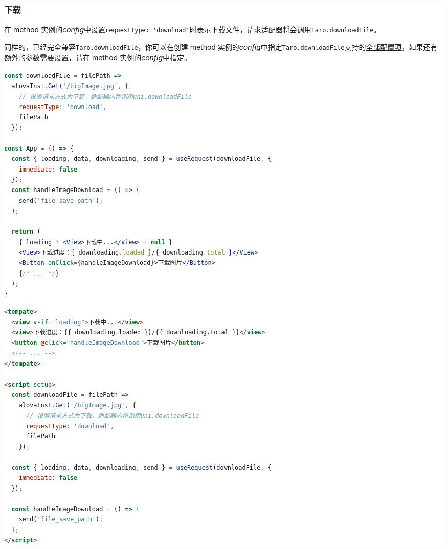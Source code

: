 </TabItem>
</Tabs>

### 下载

在 method 实例的*config*中设置`requestType: 'download'`时表示下载文件，请求适配器将会调用`Taro.downloadFile`。

同样的，已经完全兼容`Taro.downloadFile`，你可以在创建 method 实例的*config*中指定`Taro.downloadFile`支持的[全部配置项](https://taro-docs.jd.com/docs/apis/network/download/downloadFile)，如果还有额外的参数需要设置，请在 method 实例的*config*中指定。

<Tabs groupId="framework">
<TabItem value="2" label="react">

```jsx
const downloadFile = filePath =>
  alovaInst.Get('/bigImage.jpg', {
    // 设置请求方式为下载，适配器内将调用uni.downloadFile
    requestType: 'download',
    filePath
  });

const App = () => {
  const { loading, data, downloading, send } = useRequest(downloadFile, {
    immediate: false
  });
  const handleImageDownload = () => {
    send('file_save_path');
  };

  return (
    { loading ? <View>下载中...</View> : null }
    <View>下载进度：{ downloading.loaded }/{ downloading.total }</View>
    <Button onClick={handleImageDownload}>下载图片</Button>
    {/* ... */}
  );
}
```

</TabItem>
<TabItem value="1" label="vue">

```html
<tempate>
  <view v-if="loading">下载中...</view>
  <view>下载进度：{{ downloading.loaded }}/{{ downloading.total }}</view>
  <button @click="handleImageDownload">下载图片</button>
  <!-- ... -->
</tempate>

<script setup>
  const downloadFile = filePath =>
    alovaInst.Get('/bigImage.jpg', {
      // 设置请求方式为下载，适配器内将调用uni.downloadFile
      requestType: 'download',
      filePath
    });

  const { loading, data, downloading, send } = useRequest(downloadFile, {
    immediate: false
  });

  const handleImageDownload = () => {
    send('file_save_path');
  };
</script>
```
